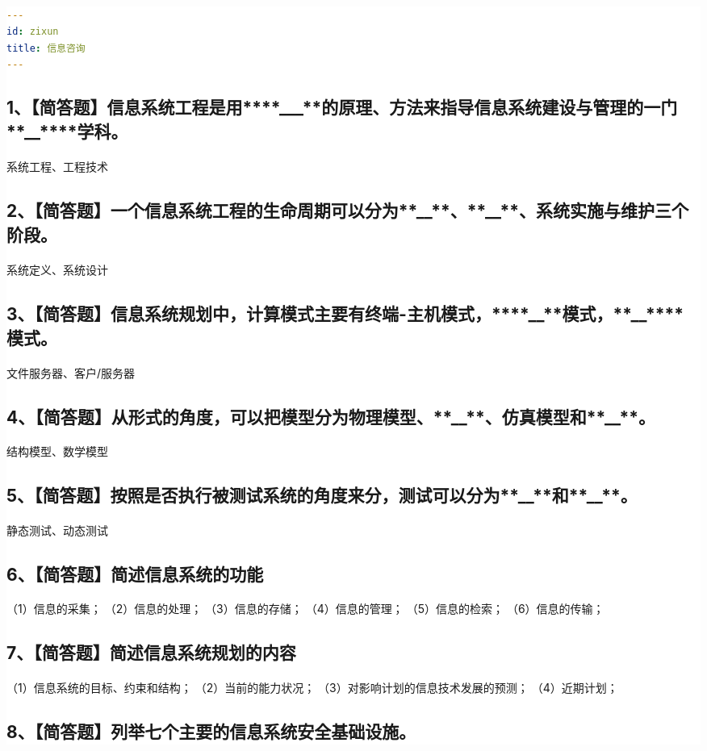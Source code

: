 ```yaml
---
id: zixun
title: 信息咨询
---
```


## 1、【简答题】信息系统工程是用\***\*\_\_\_\*\***的原理、方法来指导信息系统建设与管理的一门\***\*\_\_\*\***学科。

系统工程、工程技术

## 2、【简答题】一个信息系统工程的生命周期可以分为\***\*\_\_\*\***、\***\*\_\_\*\***、系统实施与维护三个阶段。

系统定义、系统设计

## 3、【简答题】信息系统规划中，计算模式主要有终端-主机模式，\***\*\_\_\*\***模式，\***\*\_\_\*\***模式。

文件服务器、客户/服务器

## 4、【简答题】从形式的角度，可以把模型分为物理模型、\***\*\_\_\*\***、仿真模型和\***\*\_\_\*\***。

结构模型、数学模型

## 5、【简答题】按照是否执行被测试系统的角度来分，测试可以分为\***\*\_\_\*\***和\***\*\_\_\*\***。

静态测试、动态测试

## 6、【简答题】简述信息系统的功能

（1）信息的采集；
（2）信息的处理；
（3）信息的存储；
（4）信息的管理；
（5）信息的检索；
（6）信息的传输；

## 7、【简答题】简述信息系统规划的内容

（1）信息系统的目标、约束和结构；
（2）当前的能力状况；
（3）对影响计划的信息技术发展的预测；
（4）近期计划；

## 8、【简答题】列举七个主要的信息系统安全基础设施。
